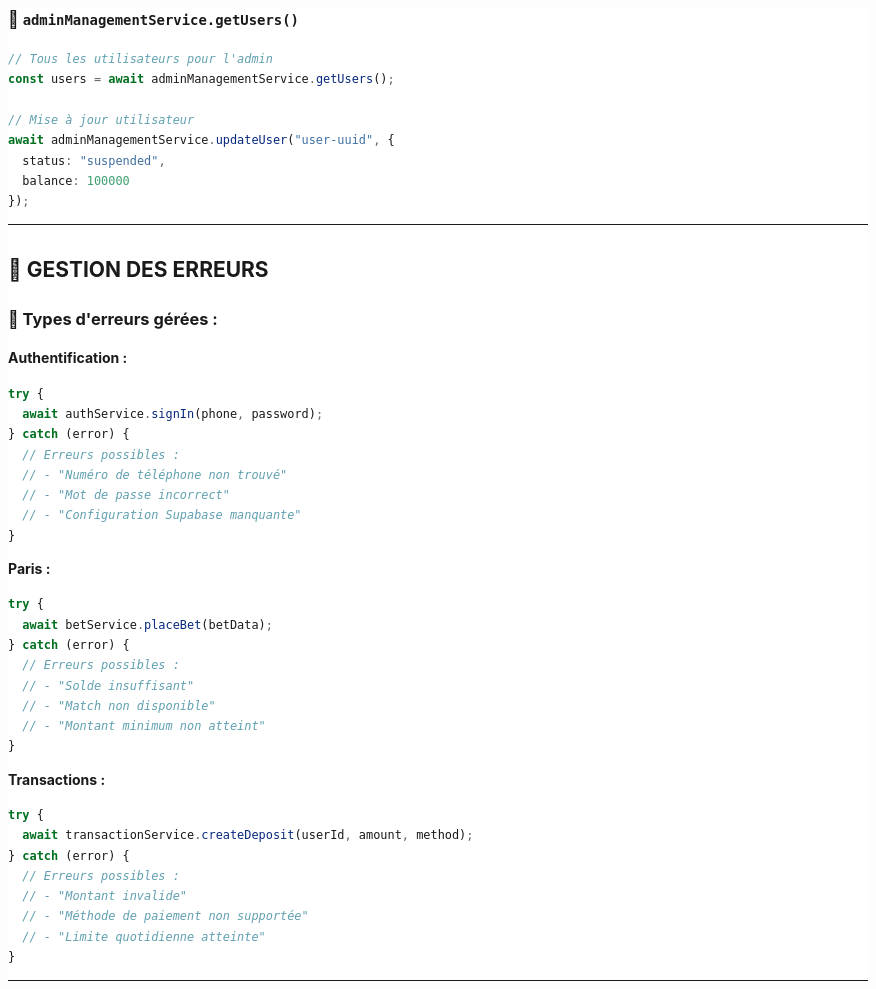### **📍 `adminManagementService.getUsers()`**
```typescript
// Tous les utilisateurs pour l'admin
const users = await adminManagementService.getUsers();

// Mise à jour utilisateur
await adminManagementService.updateUser("user-uuid", {
  status: "suspended",
  balance: 100000
});
```

---

## 🔄 **GESTION DES ERREURS**

### **🚨 Types d'erreurs gérées :**

**Authentification :**
```typescript
try {
  await authService.signIn(phone, password);
} catch (error) {
  // Erreurs possibles :
  // - "Numéro de téléphone non trouvé"
  // - "Mot de passe incorrect"
  // - "Configuration Supabase manquante"
}
```

**Paris :**
```typescript
try {
  await betService.placeBet(betData);
} catch (error) {
  // Erreurs possibles :
  // - "Solde insuffisant"
  // - "Match non disponible"
  // - "Montant minimum non atteint"
}
```

**Transactions :**
```typescript
try {
  await transactionService.createDeposit(userId, amount, method);
} catch (error) {
  // Erreurs possibles :
  // - "Montant invalide"
  // - "Méthode de paiement non supportée"
  // - "Limite quotidienne atteinte"
}
```

---